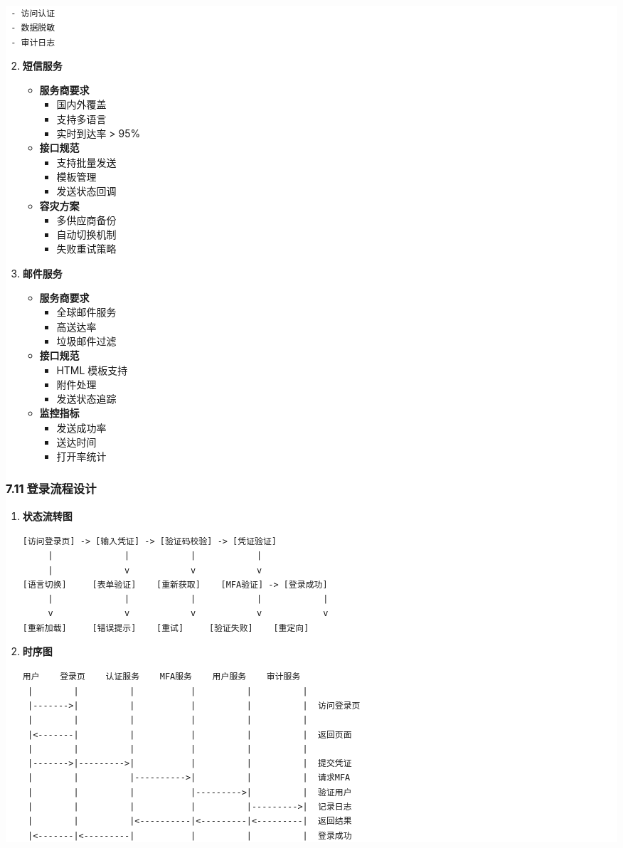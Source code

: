      - 访问认证
     - 数据脱敏
     - 审计日志

2. **短信服务**
   - **服务商要求**
     - 国内外覆盖
     - 支持多语言
     - 实时到达率 > 95%
   - **接口规范**
     - 支持批量发送
     - 模板管理
     - 发送状态回调
   - **容灾方案**
     - 多供应商备份
     - 自动切换机制
     - 失败重试策略

3. **邮件服务**
   - **服务商要求**
     - 全球邮件服务
     - 高送达率
     - 垃圾邮件过滤
   - **接口规范**
     - HTML 模板支持
     - 附件处理
     - 发送状态追踪
   - **监控指标**
     - 发送成功率
     - 送达时间
     - 打开率统计

### 7.11 登录流程设计
1. **状态流转图**
   ```
   [访问登录页] -> [输入凭证] -> [验证码校验] -> [凭证验证]
        |              |            |            |
        |              v            v            v
   [语言切换]     [表单验证]    [重新获取]    [MFA验证] -> [登录成功]
        |              |            |            |            |
        v              v            v            v            v
   [重新加载]     [错误提示]    [重试]     [验证失败]    [重定向]
   ```

2. **时序图**
   ```
   用户    登录页    认证服务    MFA服务    用户服务    审计服务
    |        |          |           |          |          |
    |------->|          |           |          |          |  访问登录页
    |        |          |           |          |          |
    |<-------|          |           |          |          |  返回页面
    |        |          |           |          |          |
    |------->|--------->|           |          |          |  提交凭证
    |        |          |---------->|          |          |  请求MFA
    |        |          |           |--------->|          |  验证用户
    |        |          |           |          |--------->|  记录日志
    |        |          |<----------|<---------|<---------|  返回结果
    |<-------|<---------|           |          |          |  登录成功
   ```
